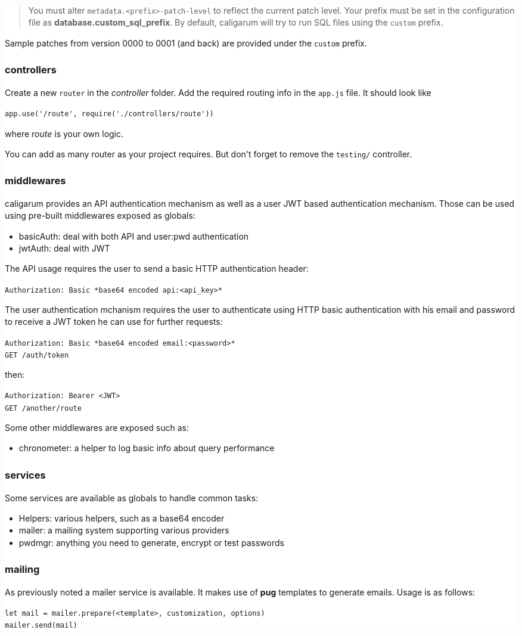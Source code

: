 > You must alter `metadata.<prefix>-patch-level` to reflect the current patch level. Your prefix must be set in the configuration file as **database.custom_sql_prefix**. By default, caligarum will try to run SQL files using the `custom` prefix.

Sample patches from version 0000 to 0001 (and back) are provided under the `custom` prefix.

### controllers

Create a new `router` in the *controller* folder. Add the required routing info in the `app.js` file. It should look like

	app.use('/route', require('./controllers/route'))

where *route* is your own logic.

You can add as many router as your project requires. But don't forget to remove the `testing/` controller.

### middlewares

caligarum provides an API authentication mechanism as well as a user JWT based authentication mechanism. Those can be used using pre-built middlewares exposed as globals:

* basicAuth: deal with both API and user:pwd authentication
* jwtAuth: deal with JWT

The API usage requires the user to send a basic HTTP authentication header:

	Authorization: Basic *base64 encoded api:<api_key>*

The user authentication mchanism requires the user to authenticate using HTTP basic authentication with his email and password to receive a JWT token he can use for further requests:

	Authorization: Basic *base64 encoded email:<password>*
	GET /auth/token

then:

	Authorization: Bearer <JWT>
	GET /another/route

Some other middlewares are exposed such as:

* chronometer: a helper to log basic info about query performance

### services

Some services are available as globals to handle common tasks:

* Helpers: various helpers, such as a base64 encoder
* mailer: a mailing system supporting various providers
* pwdmgr: anything you need to generate, encrypt or test passwords

### mailing

As previously noted a mailer service is available. It makes use of **pug** templates to generate emails. Usage is as follows:

	let mail = mailer.prepare(<template>, customization, options)
	mailer.send(mail)
